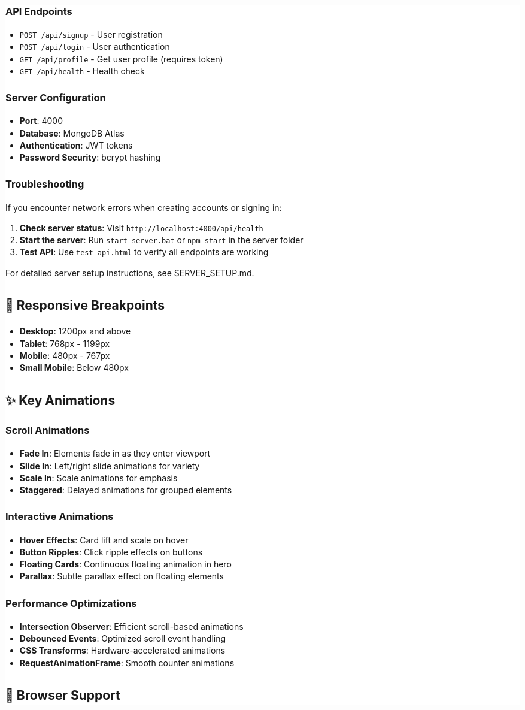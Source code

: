 ### API Endpoints
- `POST /api/signup` - User registration
- `POST /api/login` - User authentication  
- `GET /api/profile` - Get user profile (requires token)
- `GET /api/health` - Health check

### Server Configuration
- **Port**: 4000
- **Database**: MongoDB Atlas
- **Authentication**: JWT tokens
- **Password Security**: bcrypt hashing

### Troubleshooting
If you encounter network errors when creating accounts or signing in:

1. **Check server status**: Visit `http://localhost:4000/api/health`
2. **Start the server**: Run `start-server.bat` or `npm start` in the server folder
3. **Test API**: Use `test-api.html` to verify all endpoints are working

For detailed server setup instructions, see [SERVER_SETUP.md](SERVER_SETUP.md).

## 📱 Responsive Breakpoints

- **Desktop**: 1200px and above
- **Tablet**: 768px - 1199px
- **Mobile**: 480px - 767px
- **Small Mobile**: Below 480px

## ✨ Key Animations

### Scroll Animations
- **Fade In**: Elements fade in as they enter viewport
- **Slide In**: Left/right slide animations for variety
- **Scale In**: Scale animations for emphasis
- **Staggered**: Delayed animations for grouped elements

### Interactive Animations
- **Hover Effects**: Card lift and scale on hover
- **Button Ripples**: Click ripple effects on buttons
- **Floating Cards**: Continuous floating animation in hero
- **Parallax**: Subtle parallax effect on floating elements

### Performance Optimizations
- **Intersection Observer**: Efficient scroll-based animations
- **Debounced Events**: Optimized scroll event handling
- **CSS Transforms**: Hardware-accelerated animations
- **RequestAnimationFrame**: Smooth counter animations

## 🎯 Browser Support
